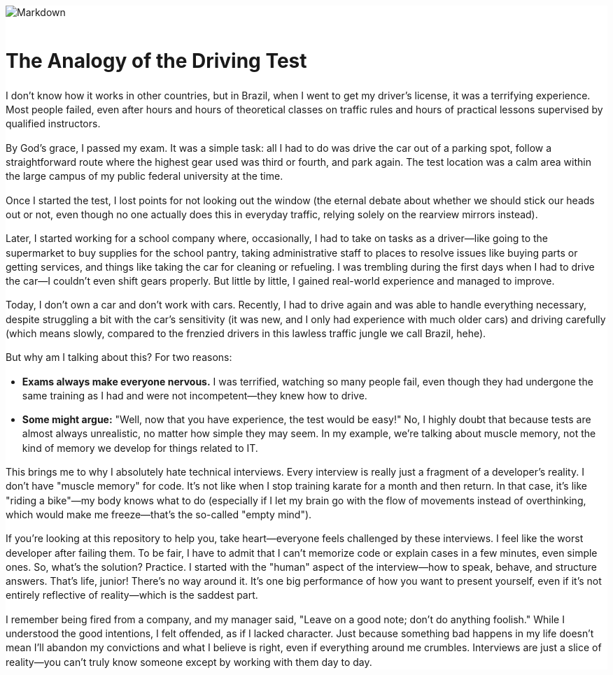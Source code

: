 ![Markdown](https://img.shields.io/badge/Markdown-000000?style=for-the-badge&logo=markdown&logoColor=white)

# The Analogy of the Driving Test

I don’t know how it works in other countries, but in Brazil, when I went to get my driver’s license, it was a terrifying experience. Most people failed, even after hours and hours of theoretical classes on traffic rules and hours of practical lessons supervised by qualified instructors.

By God’s grace, I passed my exam. It was a simple task: all I had to do was drive the car out of a parking spot, follow a straightforward route where the highest gear used was third or fourth, and park again. The test location was a calm area within the large campus of my public federal university at the time.

Once I started the test, I lost points for not looking out the window (the eternal debate about whether we should stick our heads out or not, even though no one actually does this in everyday traffic, relying solely on the rearview mirrors instead).

Later, I started working for a school company where, occasionally, I had to take on tasks as a driver—like going to the supermarket to buy supplies for the school pantry, taking administrative staff to places to resolve issues like buying parts or getting services, and things like taking the car for cleaning or refueling. I was trembling during the first days when I had to drive the car—I couldn’t even shift gears properly. But little by little, I gained real-world experience and managed to improve.

Today, I don’t own a car and don’t work with cars. Recently, I had to drive again and was able to handle everything necessary, despite struggling a bit with the car’s sensitivity (it was new, and I only had experience with much older cars) and driving carefully (which means slowly, compared to the frenzied drivers in this lawless traffic jungle we call Brazil, hehe).

But why am I talking about this? For two reasons:

- **Exams always make everyone nervous.** I was terrified, watching so many people fail, even though they had undergone the same training as I had and were not incompetent—they knew how to drive. 

- **Some might argue:** "Well, now that you have experience, the test would be easy!" No, I highly doubt that because tests are almost always unrealistic, no matter how simple they may seem. In my example, we’re talking about muscle memory, not the kind of memory we develop for things related to IT.

This brings me to why I absolutely hate technical interviews. Every interview is really just a fragment of a developer’s reality. I don’t have "muscle memory" for code. It’s not like when I stop training karate for a month and then return. In that case, it’s like "riding a bike"—my body knows what to do (especially if I let my brain go with the flow of movements instead of overthinking, which would make me freeze—that’s the so-called "empty mind").

If you’re looking at this repository to help you, take heart—everyone feels challenged by these interviews. I feel like the worst developer after failing them. To be fair, I have to admit that I can’t memorize code or explain cases in a few minutes, even simple ones. So, what’s the solution? Practice. I started with the "human" aspect of the interview—how to speak, behave, and structure answers. That’s life, junior! There’s no way around it. It’s one big performance of how you want to present yourself, even if it’s not entirely reflective of reality—which is the saddest part.

I remember being fired from a company, and my manager said, "Leave on a good note; don’t do anything foolish." While I understood the good intentions, I felt offended, as if I lacked character. Just because something bad happens in my life doesn’t mean I’ll abandon my convictions and what I believe is right, even if everything around me crumbles. Interviews are just a slice of reality—you can’t truly know someone except by working with them day to day.
